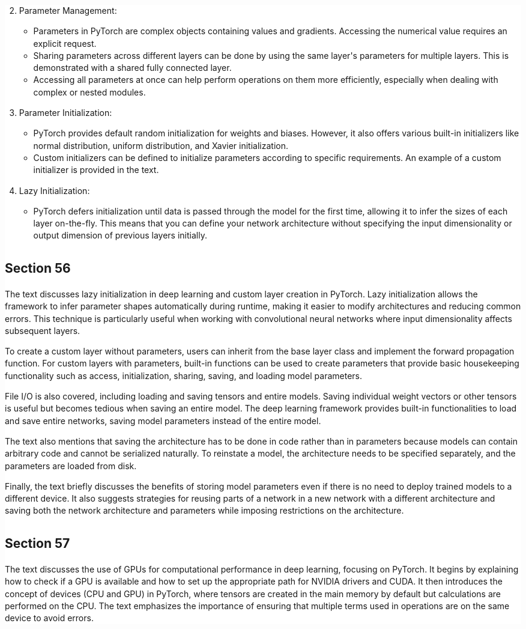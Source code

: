 2. Parameter Management:
   - Parameters in PyTorch are complex objects containing values and gradients. Accessing the numerical value requires an explicit request.
   - Sharing parameters across different layers can be done by using the same layer's parameters for multiple layers. This is demonstrated with a shared fully connected layer.
   - Accessing all parameters at once can help perform operations on them more efficiently, especially when dealing with complex or nested modules.

3. Parameter Initialization:
   - PyTorch provides default random initialization for weights and biases. However, it also offers various built-in initializers like normal distribution, uniform distribution, and Xavier initialization.
   - Custom initializers can be defined to initialize parameters according to specific requirements. An example of a custom initializer is provided in the text.

4. Lazy Initialization:
   - PyTorch defers initialization until data is passed through the model for the first time, allowing it to infer the sizes of each layer on-the-fly. This means that you can define your network architecture without specifying the input dimensionality or output dimension of previous layers initially.

## Section 56

 The text discusses lazy initialization in deep learning and custom layer creation in PyTorch. Lazy initialization allows the framework to infer parameter shapes automatically during runtime, making it easier to modify architectures and reducing common errors. This technique is particularly useful when working with convolutional neural networks where input dimensionality affects subsequent layers.

To create a custom layer without parameters, users can inherit from the base layer class and implement the forward propagation function. For custom layers with parameters, built-in functions can be used to create parameters that provide basic housekeeping functionality such as access, initialization, sharing, saving, and loading model parameters.

File I/O is also covered, including loading and saving tensors and entire models. Saving individual weight vectors or other tensors is useful but becomes tedious when saving an entire model. The deep learning framework provides built-in functionalities to load and save entire networks, saving model parameters instead of the entire model.

The text also mentions that saving the architecture has to be done in code rather than in parameters because models can contain arbitrary code and cannot be serialized naturally. To reinstate a model, the architecture needs to be specified separately, and the parameters are loaded from disk.

Finally, the text briefly discusses the benefits of storing model parameters even if there is no need to deploy trained models to a different device. It also suggests strategies for reusing parts of a network in a new network with a different architecture and saving both the network architecture and parameters while imposing restrictions on the architecture.

## Section 57

 The text discusses the use of GPUs for computational performance in deep learning, focusing on PyTorch. It begins by explaining how to check if a GPU is available and how to set up the appropriate path for NVIDIA drivers and CUDA. It then introduces the concept of devices (CPU and GPU) in PyTorch, where tensors are created in the main memory by default but calculations are performed on the CPU. The text emphasizes the importance of ensuring that multiple terms used in operations are on the same device to avoid errors.

